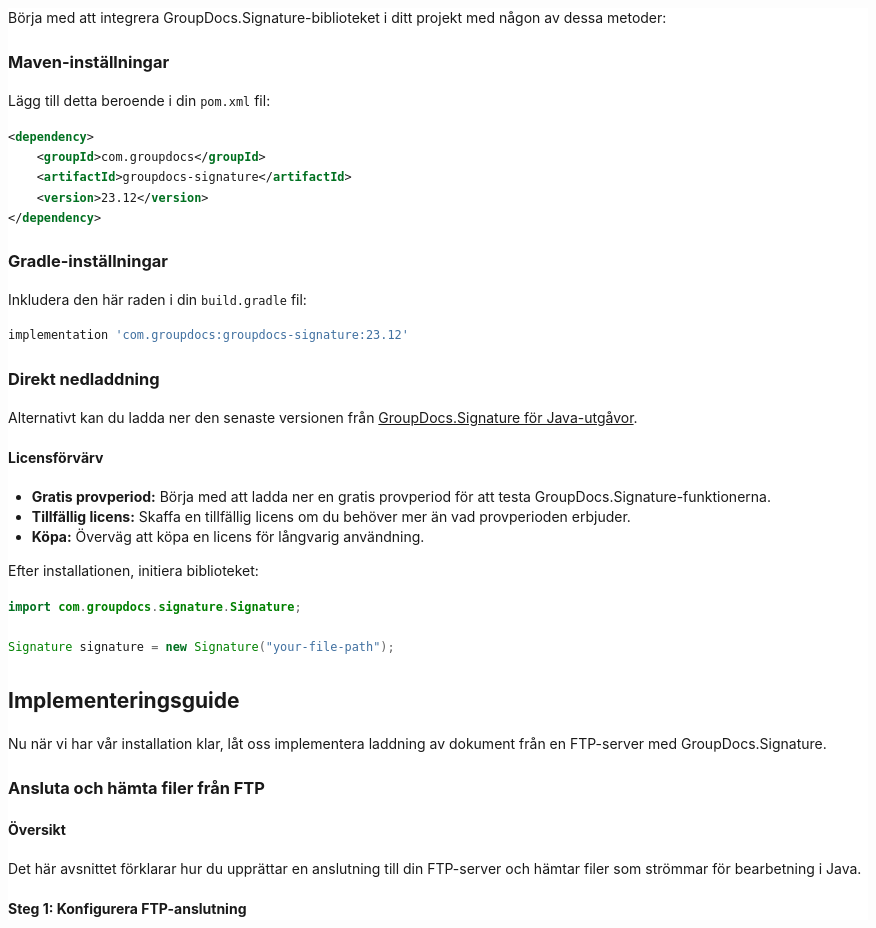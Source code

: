 Börja med att integrera GroupDocs.Signature-biblioteket i ditt projekt med någon av dessa metoder:

### Maven-inställningar

Lägg till detta beroende i din `pom.xml` fil:

```xml
<dependency>
    <groupId>com.groupdocs</groupId>
    <artifactId>groupdocs-signature</artifactId>
    <version>23.12</version>
</dependency>
```

### Gradle-inställningar

Inkludera den här raden i din `build.gradle` fil:

```gradle
implementation 'com.groupdocs:groupdocs-signature:23.12'
```

### Direkt nedladdning

Alternativt kan du ladda ner den senaste versionen från [GroupDocs.Signature för Java-utgåvor](https://releases.groupdocs.com/signature/java/).

#### Licensförvärv
- **Gratis provperiod:** Börja med att ladda ner en gratis provperiod för att testa GroupDocs.Signature-funktionerna.
- **Tillfällig licens:** Skaffa en tillfällig licens om du behöver mer än vad provperioden erbjuder.
- **Köpa:** Överväg att köpa en licens för långvarig användning.

Efter installationen, initiera biblioteket:

```java
import com.groupdocs.signature.Signature;

Signature signature = new Signature("your-file-path");
```

## Implementeringsguide

Nu när vi har vår installation klar, låt oss implementera laddning av dokument från en FTP-server med GroupDocs.Signature.

### Ansluta och hämta filer från FTP

#### Översikt
Det här avsnittet förklarar hur du upprättar en anslutning till din FTP-server och hämtar filer som strömmar för bearbetning i Java.

#### Steg 1: Konfigurera FTP-anslutning
